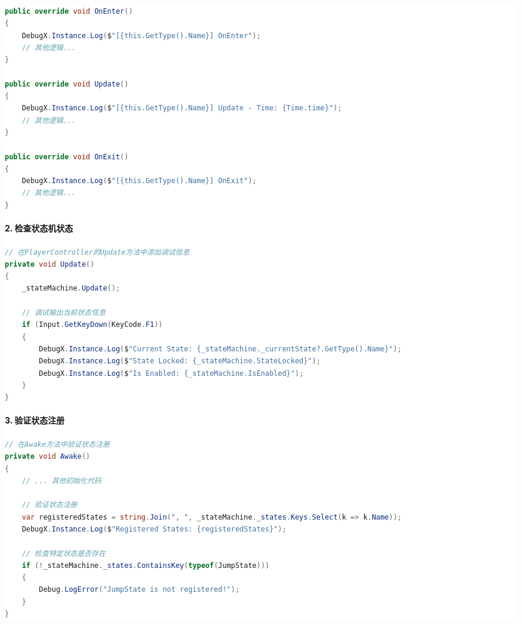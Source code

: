 ```csharp
public override void OnEnter()
{
    DebugX.Instance.Log($"[{this.GetType().Name}] OnEnter");
    // 其他逻辑...
}

public override void Update()
{
    DebugX.Instance.Log($"[{this.GetType().Name}] Update - Time: {Time.time}");
    // 其他逻辑...
}

public override void OnExit()
{
    DebugX.Instance.Log($"[{this.GetType().Name}] OnExit");
    // 其他逻辑...
}
```

#### 2. 检查状态机状态

```csharp
// 在PlayerController的Update方法中添加调试信息
private void Update()
{
    _stateMachine.Update();
    
    // 调试输出当前状态信息
    if (Input.GetKeyDown(KeyCode.F1))
    {
        DebugX.Instance.Log($"Current State: {_stateMachine._currentState?.GetType().Name}");
        DebugX.Instance.Log($"State Locked: {_stateMachine.StateLocked}");
        DebugX.Instance.Log($"Is Enabled: {_stateMachine.IsEnabled}");
    }
}
```

#### 3. 验证状态注册

```csharp
// 在Awake方法中验证状态注册
private void Awake()
{
    // ... 其他初始化代码
    
    // 验证状态注册
    var registeredStates = string.Join(", ", _stateMachine._states.Keys.Select(k => k.Name));
    DebugX.Instance.Log($"Registered States: {registeredStates}");
    
    // 检查特定状态是否存在
    if (!_stateMachine._states.ContainsKey(typeof(JumpState)))
    {
        Debug.LogError("JumpState is not registered!");
    }
}
```

